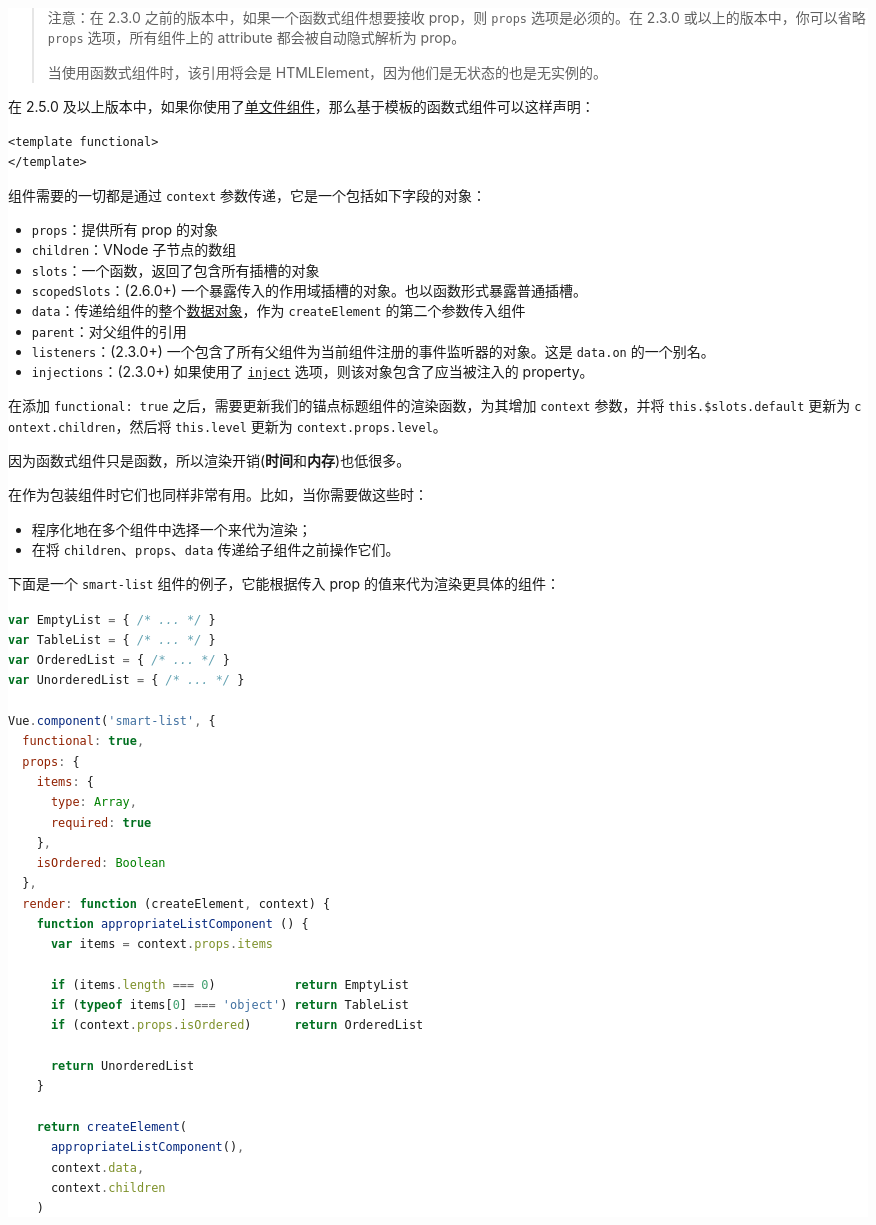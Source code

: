 > 注意：在 2.3.0 之前的版本中，如果一个函数式组件想要接收 prop，则 `props` 选项是必须的。在 2.3.0 或以上的版本中，你可以省略 `props` 选项，所有组件上的 attribute 都会被自动隐式解析为 prop。
>
> 当使用函数式组件时，该引用将会是 HTMLElement，因为他们是无状态的也是无实例的。

在 2.5.0 及以上版本中，如果你使用了[单文件组件](https://v2.cn.vuejs.org/v2/guide/single-file-components.html)，那么基于模板的函数式组件可以这样声明：

```vue
<template functional>
</template>
```

组件需要的一切都是通过 `context` 参数传递，它是一个包括如下字段的对象：

- `props`：提供所有 prop 的对象
- `children`：VNode 子节点的数组
- `slots`：一个函数，返回了包含所有插槽的对象
- `scopedSlots`：(2.6.0+) 一个暴露传入的作用域插槽的对象。也以函数形式暴露普通插槽。
- `data`：传递给组件的整个[数据对象](https://v2.cn.vuejs.org/v2/guide/render-function.html#深入数据对象)，作为 `createElement` 的第二个参数传入组件
- `parent`：对父组件的引用
- `listeners`：(2.3.0+) 一个包含了所有父组件为当前组件注册的事件监听器的对象。这是 `data.on` 的一个别名。
- `injections`：(2.3.0+) 如果使用了 [`inject`](https://v2.cn.vuejs.org/v2/api/#provide-inject) 选项，则该对象包含了应当被注入的 property。

在添加 `functional: true` 之后，需要更新我们的锚点标题组件的渲染函数，为其增加 `context` 参数，并将 `this.$slots.default` 更新为 `context.children`，然后将 `this.level` 更新为 `context.props.level`。

因为函数式组件只是函数，所以渲染开销(**时间**和**内存**)也低很多。

在作为包装组件时它们也同样非常有用。比如，当你需要做这些时：

- 程序化地在多个组件中选择一个来代为渲染；
- 在将 `children`、`props`、`data` 传递给子组件之前操作它们。

下面是一个 `smart-list` 组件的例子，它能根据传入 prop 的值来代为渲染更具体的组件：

```js
var EmptyList = { /* ... */ }
var TableList = { /* ... */ }
var OrderedList = { /* ... */ }
var UnorderedList = { /* ... */ }

Vue.component('smart-list', {
  functional: true,
  props: {
    items: {
      type: Array,
      required: true
    },
    isOrdered: Boolean
  },
  render: function (createElement, context) {
    function appropriateListComponent () {
      var items = context.props.items

      if (items.length === 0)           return EmptyList
      if (typeof items[0] === 'object') return TableList
      if (context.props.isOrdered)      return OrderedList

      return UnorderedList
    }

    return createElement(
      appropriateListComponent(),
      context.data,
      context.children
    )
```